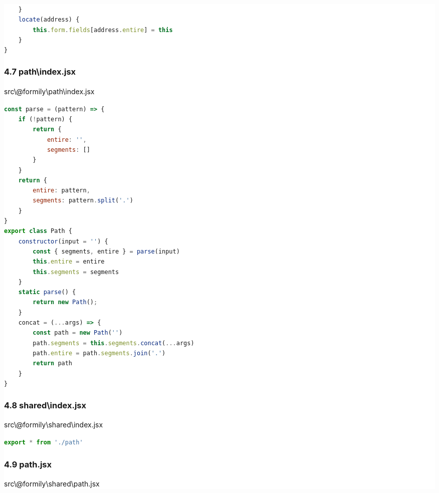 ```javascript
    }
    locate(address) {
        this.form.fields[address.entire] = this
    }
}
```

 ### 4.7 path\\index.jsx 

src\\@formily\\path\\index.jsx

```javascript
const parse = (pattern) => {
    if (!pattern) {
        return {
            entire: '',
            segments: []
        }
    }
    return {
        entire: pattern,
        segments: pattern.split('.')
    }
}
export class Path {
    constructor(input = '') {
        const { segments, entire } = parse(input)
        this.entire = entire
        this.segments = segments
    }
    static parse() {
        return new Path();
    }
    concat = (...args) => {
        const path = new Path('')
        path.segments = this.segments.concat(...args)
        path.entire = path.segments.join('.')
        return path
    }
}
```

 ### 4.8 shared\\index.jsx 

src\\@formily\\shared\\index.jsx

```javascript
export * from './path'
```

 ### 4.9 path.jsx 

src\\@formily\\shared\\path.jsx
